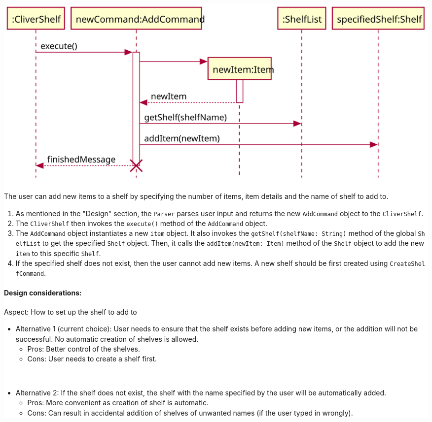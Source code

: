 ![](diagrams/Implementation_AddItems.svg)

The user can add new items to a shelf by specifying the number of items, item details and the name of shelf to add to.

1. As mentioned in the "Design" section, the `Parser` parses user input and returns the new `AddCommand` object to the
   `CliverShelf`.
2. The `CliverShelf` then invokes the `execute()` method of the `AddCommand` object.
3. The `AddCommand` object instantiates a new `item` object. It also invokes the `getShelf(shelfName: String)` method of
   the global `ShelfList` to get the specified `Shelf` object. Then, it calls the `addItem(newItem: Item)` method of
   the `Shelf` object to add the new `item` to this specific `Shelf`.
4. If the specified shelf does not exist, then the user cannot add new items. A new shelf should be first created
   using `CreateShelfCommand`.

#### Design considerations:

Aspect: How to set up the shelf to add to
* Alternative 1 (current choice): User needs to ensure that the shelf exists before adding new items, or the
  addition will not be successful. No automatic creation of shelves is allowed.
    * Pros: Better control of the shelves.
    * Cons: User needs to create a shelf first.

<br />

* Alternative 2: If the shelf does not exist, the shelf with the name specified by the user will be automatically
  added.
    * Pros: More convenient as creation of shelf is automatic.
    * Cons: Can result in accidental addition of shelves of unwanted names (if the user typed in wrongly).
